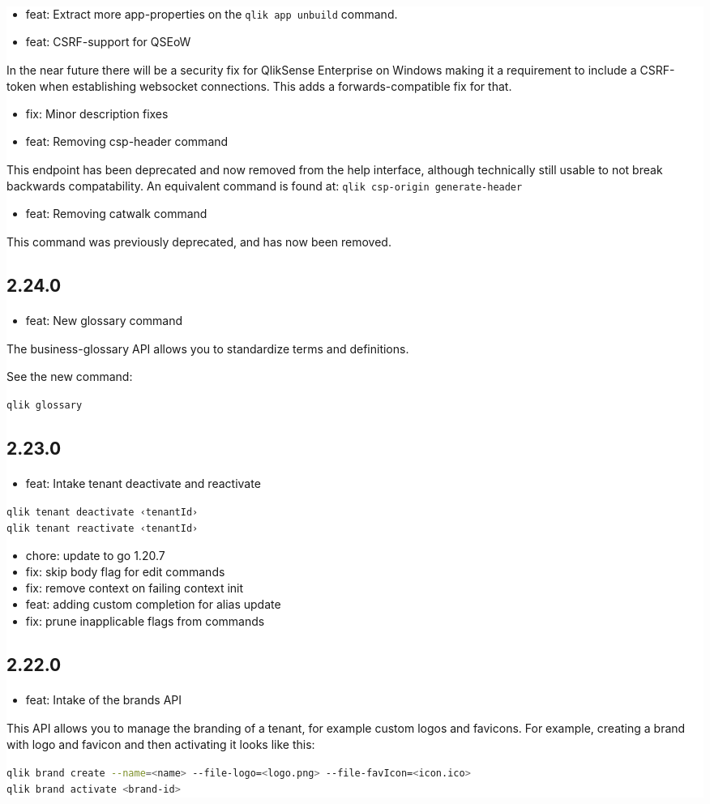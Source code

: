 - feat: Extract more app-properties on the `qlik app unbuild` command.

- feat: CSRF-support for QSEoW

In the near future there will be a security fix for QlikSense Enterprise on Windows making
it a requirement to include a CSRF-token when establishing websocket connections. This adds
a forwards-compatible fix for that.

- fix: Minor description fixes

- feat: Removing csp-header command

This endpoint has been deprecated and now removed from the help interface, although technically
still usable to not break backwards compatability. An equivalent command is found at: `qlik csp-origin generate-header`

- feat: Removing catwalk command

This command was previously deprecated, and has now been removed.


## 2.24.0

- feat: New glossary command

The business-glossary API allows you to standardize terms and definitions.

See the new command:

```
qlik glossary
```

## 2.23.0

- feat: Intake tenant deactivate and reactivate
```bash
qlik tenant deactivate ‹tenantId›
qlik tenant reactivate ‹tenantId›
```

- chore: update to go 1.20.7
- fix: skip body flag for edit commands
- fix: remove context on failing context init
- feat: adding custom completion for alias update
- fix: prune inapplicable flags from commands

## 2.22.0

- feat: Intake of the brands API

This API allows you to manage the branding of a tenant, for example custom logos and favicons.
For example, creating a brand with logo and favicon and then activating it looks like this:

```bash
qlik brand create --name=<name> --file-logo=<logo.png> --file-favIcon=<icon.ico>
qlik brand activate <brand-id>
```
